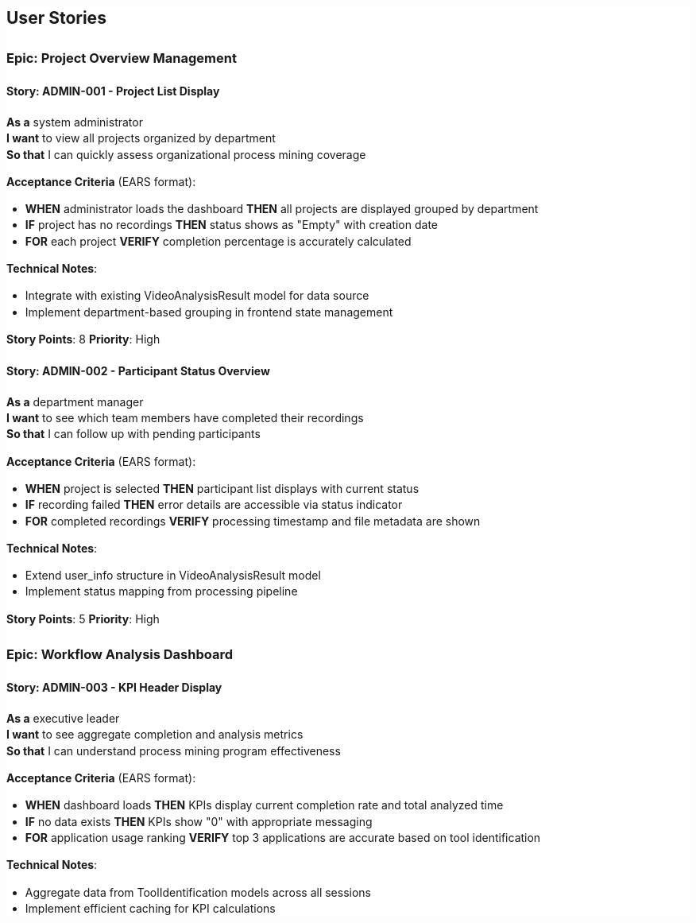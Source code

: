 ## User Stories

### Epic: Project Overview Management

#### Story: ADMIN-001 - Project List Display
**As a** system administrator  
**I want** to view all projects organized by department  
**So that** I can quickly assess organizational process mining coverage

**Acceptance Criteria** (EARS format):
- **WHEN** administrator loads the dashboard **THEN** all projects are displayed grouped by department
- **IF** project has no recordings **THEN** status shows as "Empty" with creation date
- **FOR** each project **VERIFY** completion percentage is accurately calculated

**Technical Notes**:
- Integrate with existing VideoAnalysisResult model for data source
- Implement department-based grouping in frontend state management

**Story Points**: 8
**Priority**: High

#### Story: ADMIN-002 - Participant Status Overview
**As a** department manager  
**I want** to see which team members have completed their recordings  
**So that** I can follow up with pending participants

**Acceptance Criteria** (EARS format):
- **WHEN** project is selected **THEN** participant list displays with current status
- **IF** recording failed **THEN** error details are accessible via status indicator
- **FOR** completed recordings **VERIFY** processing timestamp and file metadata are shown

**Technical Notes**:
- Extend user_info structure in VideoAnalysisResult model
- Implement status mapping from processing pipeline

**Story Points**: 5
**Priority**: High

### Epic: Workflow Analysis Dashboard

#### Story: ADMIN-003 - KPI Header Display
**As a** executive leader  
**I want** to see aggregate completion and analysis metrics  
**So that** I can understand process mining program effectiveness

**Acceptance Criteria** (EARS format):
- **WHEN** dashboard loads **THEN** KPIs display current completion rate and total analyzed time
- **IF** no data exists **THEN** KPIs show "0" with appropriate messaging
- **FOR** application usage ranking **VERIFY** top 3 applications are accurate based on tool identification

**Technical Notes**:
- Aggregate data from ToolIdentification models across all sessions
- Implement efficient caching for KPI calculations
